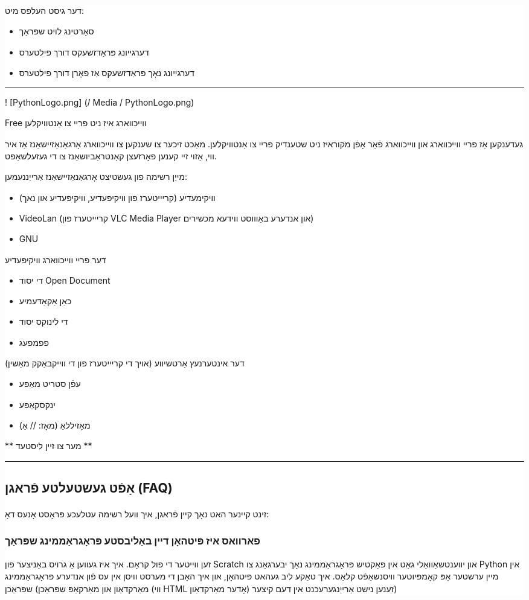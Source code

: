 דער גיסט העלפּס מיט:

* סאָרטינג לויט שפּראַך

* דערגייונג פּראַדזשעקס דורך פילטערס

* דערגייונג נאָך פּראַדזשעקס אַז פאָרן דורך פילטערס

***

! [PythonLogo.png] (/ Media / PythonLogo.png)

Free ווייכווארג איז ניט פריי צו אַנטוויקלען

געדענקען אַז פריי ווייכווארג און ווייכווארג פֿאַר אָפֿן מקוראיז ניט שטענדיק פריי צו אַנטוויקלען. מאַכט זיכער צו שענקען צו ווייכווארג אָרגאַנאַזיישאַנז אַז איר ווי, אַזוי זיי קענען פאָרזעצן קאַנטראַביושאַנז צו די געזעלשאַפט.

מייַן רשימה פון געשטיצט אָרגאַנאַזיישאַנז אַרייַננעמען:

* וויקימעדיע (קריייטערז פון וויקיפּעדיע, וויקיפּעדיע און נאך)

* VideoLan (קריייטערז פון VLC Media Player און אנדערע באַוווסט ווידעא מכשירים)

* GNU

דער פריי ווייכווארג וויקיפּעדיע

* די יסוד Open Document

* כאַן אַקאַדעמיע

* די לינוקס יסוד

* פפמפּעג

דער אינטערנעץ אַרטשיווע (אויך די קריייטערז פון די ווייקבאַקק מאַשין)

* עפֿן סטריט מאַפּע

* ינקסקאַפּע

* מאָזיללאַ (מאָז: // אַ)

** מער צו זיין ליסטעד **

***

## אָפֿט געשטעלטע פֿראגן (FAQ)

זינט קיינער האט נאָך קיין פֿראגן, איך וועל רשימה עטלעכע פּראָסט אָנעס דאָ:

### פארוואס איז פּיטהאָן דיין באַליבסטע פּראָגראַממינג שפּראַך

זען ווייטער די פול קראָם. איך איז געווען אַ גרויס באַניצער פון Scratch און יווענטשאַוואַלי גאַט אין פאַקטיש פּראָגראַממינג נאָך יבערגאַנג צו Python אין מיין ערשטער אַפּ קאָמפּיוטער וויסנשאַפֿט קלאַס. איך טאַקע ליב געהאט פּיטהאָן, און איך האָבן די מערסט וויסן אין עס פֿון אנדערע פּראָגראַממינג שפּראַכן (מאַרקדאַון און מאַרקאַפּ שפּראַכן (ווי HTML אָדער מאַרקדאַון) זענען נישט אַרייַנגערעכנט אין דעם קיצער)
